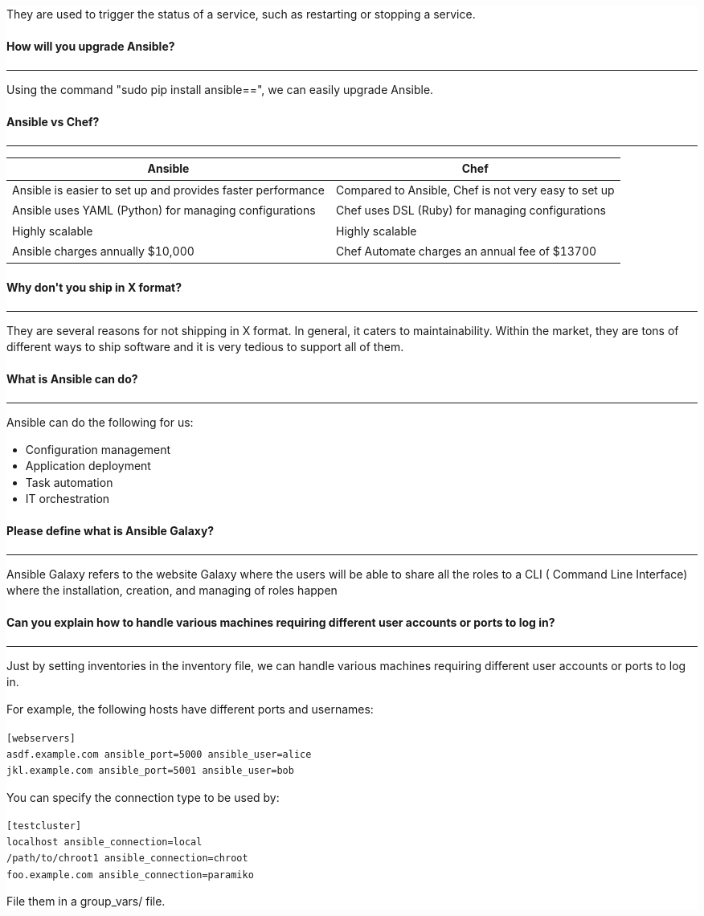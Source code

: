 They are used to trigger the status of a service, such as restarting or stopping a service.

#### How will you upgrade Ansible?
---
Using the command "sudo pip install ansible==<version-number>", we can easily upgrade Ansible.

#### Ansible vs Chef?
---
| Ansible | Chef |
| --- | --- |
| Ansible is easier to set up and provides faster performance | Compared to Ansible, Chef is not very easy to set up |
| Ansible uses YAML (Python) for managing configurations | Chef uses DSL (Ruby) for managing configurations |
| Highly scalable | Highly scalable |
| Ansible charges annually $10,000 | Chef Automate charges an annual fee of $13700 |

#### Why don't you ship in X format?
---
They are several reasons for not shipping in X format. In general, it caters to maintainability. Within the market, they are tons of different ways to ship software and it is very tedious to support all of them.

#### What is Ansible can do?
---
Ansible can do the following for us:

- Configuration management
- Application deployment
- Task automation
- IT orchestration

#### Please define what is Ansible Galaxy?
---
Ansible Galaxy refers to the website Galaxy where the users will be able to share all the roles to a CLI ( Command Line Interface) where the installation, creation, and managing of roles happen

#### Can you explain how to handle various machines requiring different user accounts or ports to log in?
---
Just by setting inventories in the inventory file, we can handle various machines requiring different user accounts or ports to log in.

For example, the following hosts have different ports and usernames: 
```
[webservers]
asdf.example.com ansible_port=5000 ansible_user=alice
jkl.example.com ansible_port=5001 ansible_user=bob
```
You can specify the connection type to be used by:
```
[testcluster]
localhost ansible_connection=local
/path/to/chroot1 ansible_connection=chroot
foo.example.com ansible_connection=paramiko
```
File them in a group_vars/<group-name> file.
